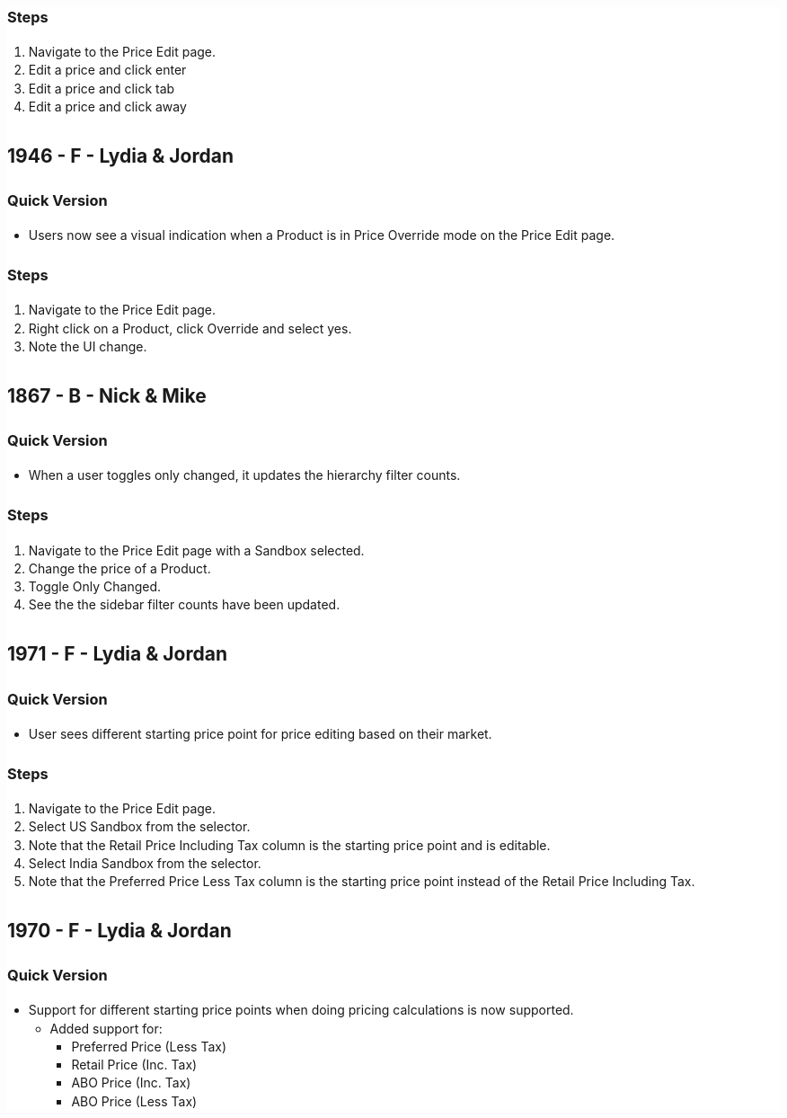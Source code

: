 ### Steps
1. Navigate to the Price Edit page.
2. Edit a price and click enter
3. Edit a price and click tab
4. Edit a price and click away



## 1946 - F - Lydia & Jordan
### Quick Version
- Users now see a visual indication when a Product is in Price Override mode on the Price Edit page. 

### Steps
1. Navigate to the Price Edit page. 
2. Right click on a Product, click Override and select yes. 
3. Note the UI change. 


## 1867 - B - Nick & Mike
### Quick Version
- When a user toggles only changed, it updates the hierarchy filter counts.

### Steps
1. Navigate to the Price Edit page with a Sandbox selected.
2. Change the price of a Product.
3. Toggle Only Changed. 
4. See the the sidebar filter counts have been updated.



## 1971 - F - Lydia & Jordan
### Quick Version
- User sees different starting price point for price editing based on their market. 

### Steps
1. Navigate to the Price Edit page. 
2. Select US Sandbox from the selector. 
3. Note that the Retail Price Including Tax column is the starting price point and is editable. 
4. Select India Sandbox from the selector. 
5. Note that the Preferred Price Less Tax column is the starting price point instead of the Retail Price Including Tax. 



## 1970 - F - Lydia & Jordan
### Quick Version
- Support for different starting price points when doing pricing calculations is now supported. 
	- Added support for: 
		-   Preferred Price (Less Tax)
		-   Retail Price (Inc. Tax)
		-   ABO Price (Inc. Tax)
		-   ABO Price (Less Tax)
